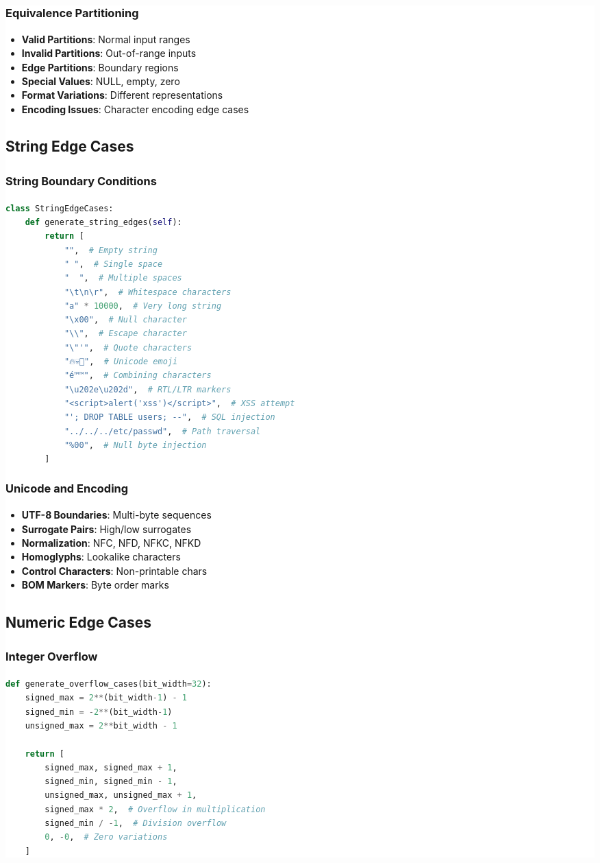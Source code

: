 ### Equivalence Partitioning
- **Valid Partitions**: Normal input ranges
- **Invalid Partitions**: Out-of-range inputs
- **Edge Partitions**: Boundary regions
- **Special Values**: NULL, empty, zero
- **Format Variations**: Different representations
- **Encoding Issues**: Character encoding edge cases

## String Edge Cases
### String Boundary Conditions
```python
class StringEdgeCases:
    def generate_string_edges(self):
        return [
            "",  # Empty string
            " ",  # Single space
            "  ",  # Multiple spaces
            "\t\n\r",  # Whitespace characters
            "a" * 10000,  # Very long string
            "\x00",  # Null character
            "\\",  # Escape character
            "\"'",  # Quote characters
            "🔥💀🎉",  # Unicode emoji
            "é™™",  # Combining characters
            "\u202e\u202d",  # RTL/LTR markers
            "<script>alert('xss')</script>",  # XSS attempt
            "'; DROP TABLE users; --",  # SQL injection
            "../../../etc/passwd",  # Path traversal
            "%00",  # Null byte injection
        ]
```

### Unicode and Encoding
- **UTF-8 Boundaries**: Multi-byte sequences
- **Surrogate Pairs**: High/low surrogates
- **Normalization**: NFC, NFD, NFKC, NFKD
- **Homoglyphs**: Lookalike characters
- **Control Characters**: Non-printable chars
- **BOM Markers**: Byte order marks

## Numeric Edge Cases
### Integer Overflow
```python
def generate_overflow_cases(bit_width=32):
    signed_max = 2**(bit_width-1) - 1
    signed_min = -2**(bit_width-1)
    unsigned_max = 2**bit_width - 1
    
    return [
        signed_max, signed_max + 1,
        signed_min, signed_min - 1,
        unsigned_max, unsigned_max + 1,
        signed_max * 2,  # Overflow in multiplication
        signed_min / -1,  # Division overflow
        0, -0,  # Zero variations
    ]
```
